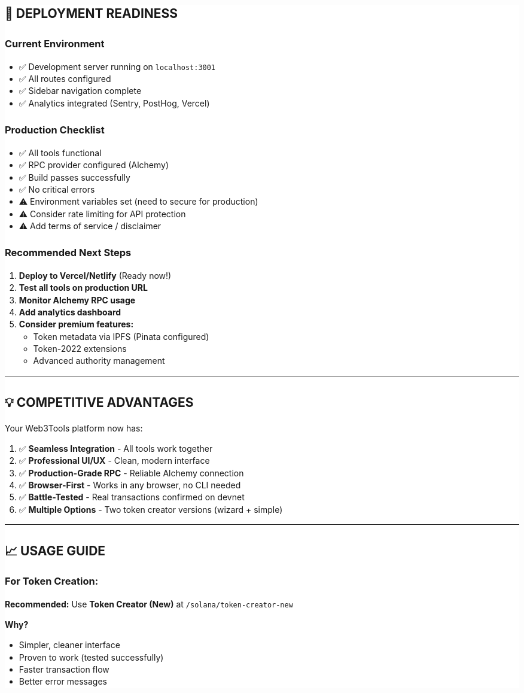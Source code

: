 
## 🚀 DEPLOYMENT READINESS

### Current Environment
- ✅ Development server running on `localhost:3001`
- ✅ All routes configured
- ✅ Sidebar navigation complete
- ✅ Analytics integrated (Sentry, PostHog, Vercel)

### Production Checklist
- ✅ All tools functional
- ✅ RPC provider configured (Alchemy)
- ✅ Build passes successfully
- ✅ No critical errors
- ⚠️ Environment variables set (need to secure for production)
- ⚠️ Consider rate limiting for API protection
- ⚠️ Add terms of service / disclaimer

### Recommended Next Steps
1. **Deploy to Vercel/Netlify** (Ready now!)
2. **Test all tools on production URL**
3. **Monitor Alchemy RPC usage**
4. **Add analytics dashboard**
5. **Consider premium features:**
   - Token metadata via IPFS (Pinata configured)
   - Token-2022 extensions
   - Advanced authority management

---

## 💡 COMPETITIVE ADVANTAGES

Your Web3Tools platform now has:

1. ✅ **Seamless Integration** - All tools work together
2. ✅ **Professional UI/UX** - Clean, modern interface
3. ✅ **Production-Grade RPC** - Reliable Alchemy connection
4. ✅ **Browser-First** - Works in any browser, no CLI needed
5. ✅ **Battle-Tested** - Real transactions confirmed on devnet
6. ✅ **Multiple Options** - Two token creator versions (wizard + simple)

---

## 📈 USAGE GUIDE

### For Token Creation:
**Recommended:** Use **Token Creator (New)** at `/solana/token-creator-new`

**Why?**
- Simpler, cleaner interface
- Proven to work (tested successfully)
- Faster transaction flow
- Better error messages
